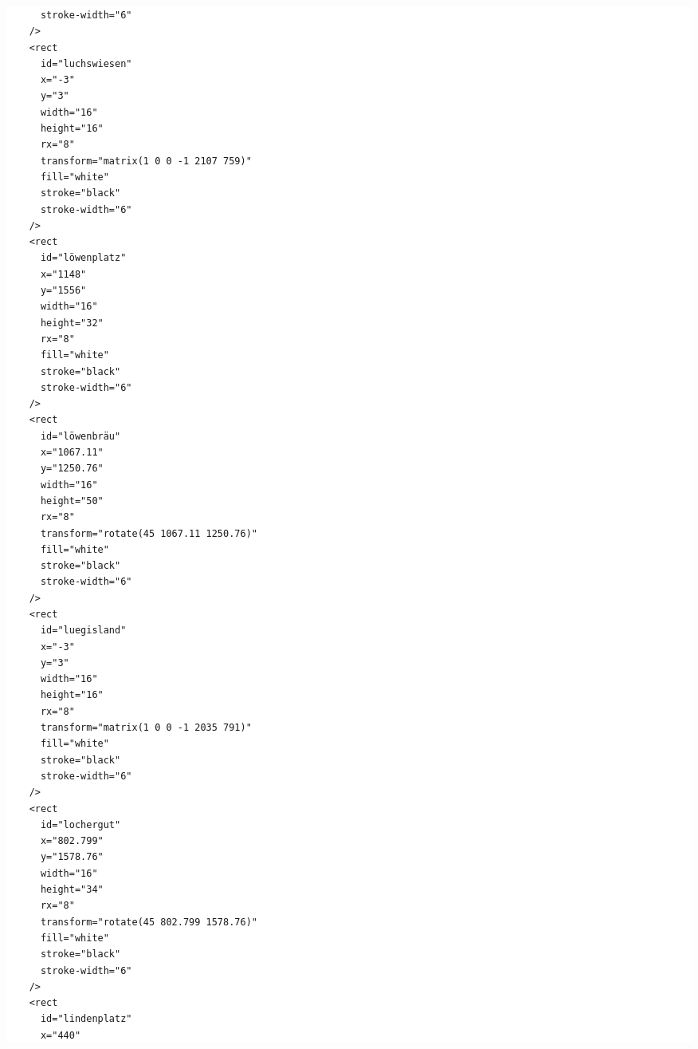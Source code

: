           stroke-width="6"
        />
        <rect
          id="luchswiesen"
          x="-3"
          y="3"
          width="16"
          height="16"
          rx="8"
          transform="matrix(1 0 0 -1 2107 759)"
          fill="white"
          stroke="black"
          stroke-width="6"
        />
        <rect
          id="löwenplatz"
          x="1148"
          y="1556"
          width="16"
          height="32"
          rx="8"
          fill="white"
          stroke="black"
          stroke-width="6"
        />
        <rect
          id="löwenbräu"
          x="1067.11"
          y="1250.76"
          width="16"
          height="50"
          rx="8"
          transform="rotate(45 1067.11 1250.76)"
          fill="white"
          stroke="black"
          stroke-width="6"
        />
        <rect
          id="luegisland"
          x="-3"
          y="3"
          width="16"
          height="16"
          rx="8"
          transform="matrix(1 0 0 -1 2035 791)"
          fill="white"
          stroke="black"
          stroke-width="6"
        />
        <rect
          id="lochergut"
          x="802.799"
          y="1578.76"
          width="16"
          height="34"
          rx="8"
          transform="rotate(45 802.799 1578.76)"
          fill="white"
          stroke="black"
          stroke-width="6"
        />
        <rect
          id="lindenplatz"
          x="440"